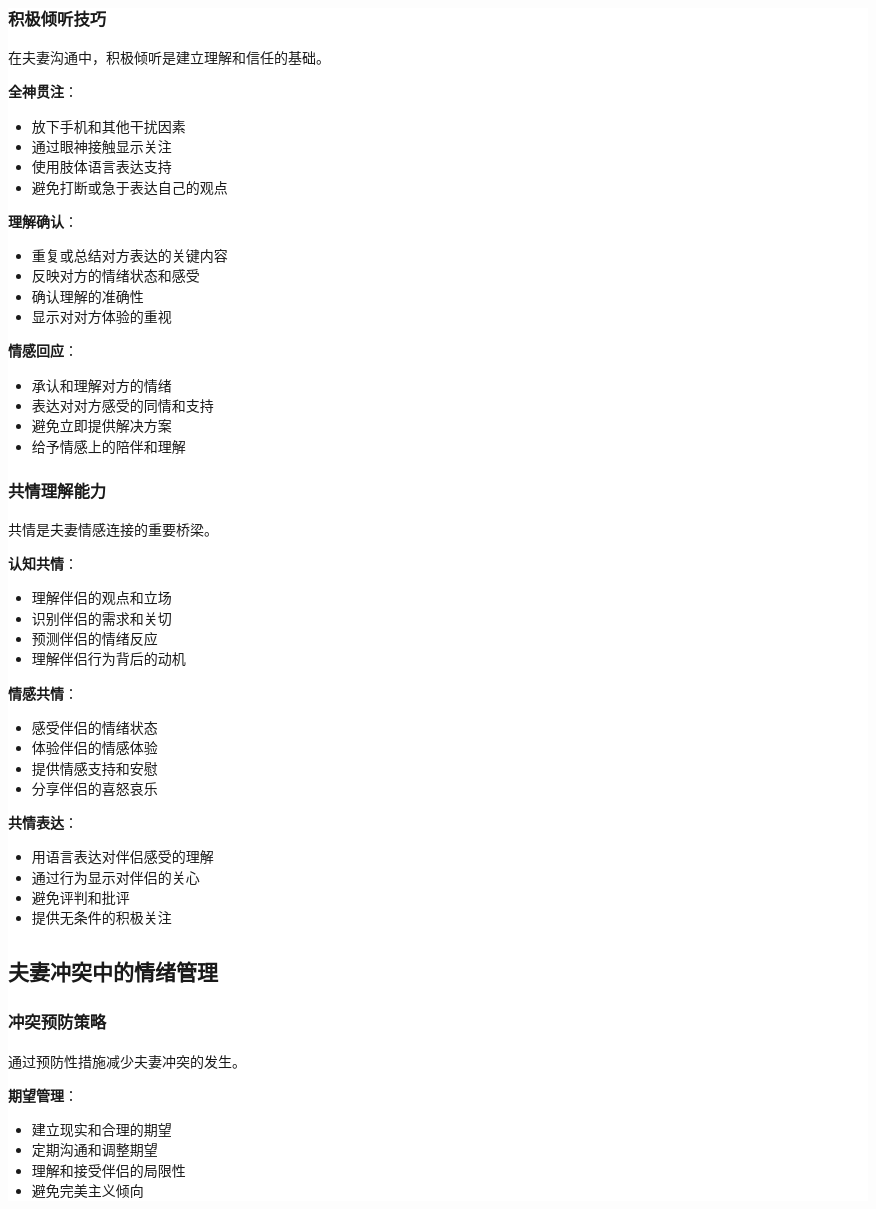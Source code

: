 ### 积极倾听技巧

在夫妻沟通中，积极倾听是建立理解和信任的基础。

**全神贯注**：
- 放下手机和其他干扰因素
- 通过眼神接触显示关注
- 使用肢体语言表达支持
- 避免打断或急于表达自己的观点

**理解确认**：
- 重复或总结对方表达的关键内容
- 反映对方的情绪状态和感受
- 确认理解的准确性
- 显示对对方体验的重视

**情感回应**：
- 承认和理解对方的情绪
- 表达对对方感受的同情和支持
- 避免立即提供解决方案
- 给予情感上的陪伴和理解

### 共情理解能力

共情是夫妻情感连接的重要桥梁。

**认知共情**：
- 理解伴侣的观点和立场
- 识别伴侣的需求和关切
- 预测伴侣的情绪反应
- 理解伴侣行为背后的动机

**情感共情**：
- 感受伴侣的情绪状态
- 体验伴侣的情感体验
- 提供情感支持和安慰
- 分享伴侣的喜怒哀乐

**共情表达**：
- 用语言表达对伴侣感受的理解
- 通过行为显示对伴侣的关心
- 避免评判和批评
- 提供无条件的积极关注

## 夫妻冲突中的情绪管理

### 冲突预防策略

通过预防性措施减少夫妻冲突的发生。

**期望管理**：
- 建立现实和合理的期望
- 定期沟通和调整期望
- 理解和接受伴侣的局限性
- 避免完美主义倾向
